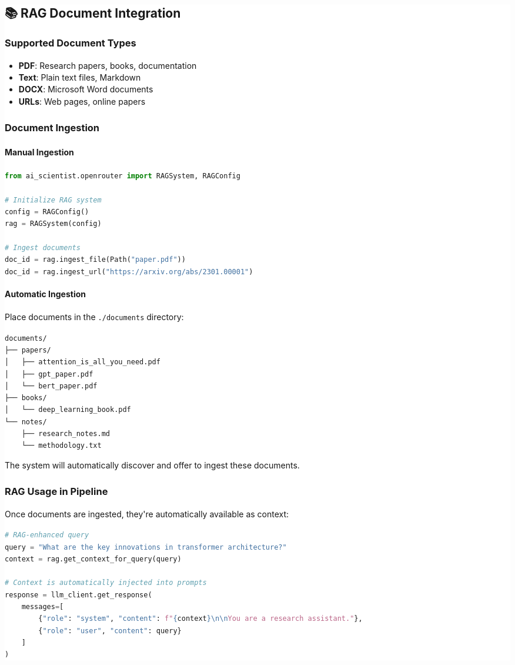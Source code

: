 ## 📚 RAG Document Integration

### Supported Document Types

- **PDF**: Research papers, books, documentation
- **Text**: Plain text files, Markdown
- **DOCX**: Microsoft Word documents
- **URLs**: Web pages, online papers

### Document Ingestion

#### Manual Ingestion

```python
from ai_scientist.openrouter import RAGSystem, RAGConfig

# Initialize RAG system
config = RAGConfig()
rag = RAGSystem(config)

# Ingest documents
doc_id = rag.ingest_file(Path("paper.pdf"))
doc_id = rag.ingest_url("https://arxiv.org/abs/2301.00001")
```

#### Automatic Ingestion

Place documents in the `./documents` directory:

```
documents/
├── papers/
│   ├── attention_is_all_you_need.pdf
│   ├── gpt_paper.pdf
│   └── bert_paper.pdf
├── books/
│   └── deep_learning_book.pdf
└── notes/
    ├── research_notes.md
    └── methodology.txt
```

The system will automatically discover and offer to ingest these documents.

### RAG Usage in Pipeline

Once documents are ingested, they're automatically available as context:

```python
# RAG-enhanced query
query = "What are the key innovations in transformer architecture?"
context = rag.get_context_for_query(query)

# Context is automatically injected into prompts
response = llm_client.get_response(
    messages=[
        {"role": "system", "content": f"{context}\n\nYou are a research assistant."},
        {"role": "user", "content": query}
    ]
)
```
